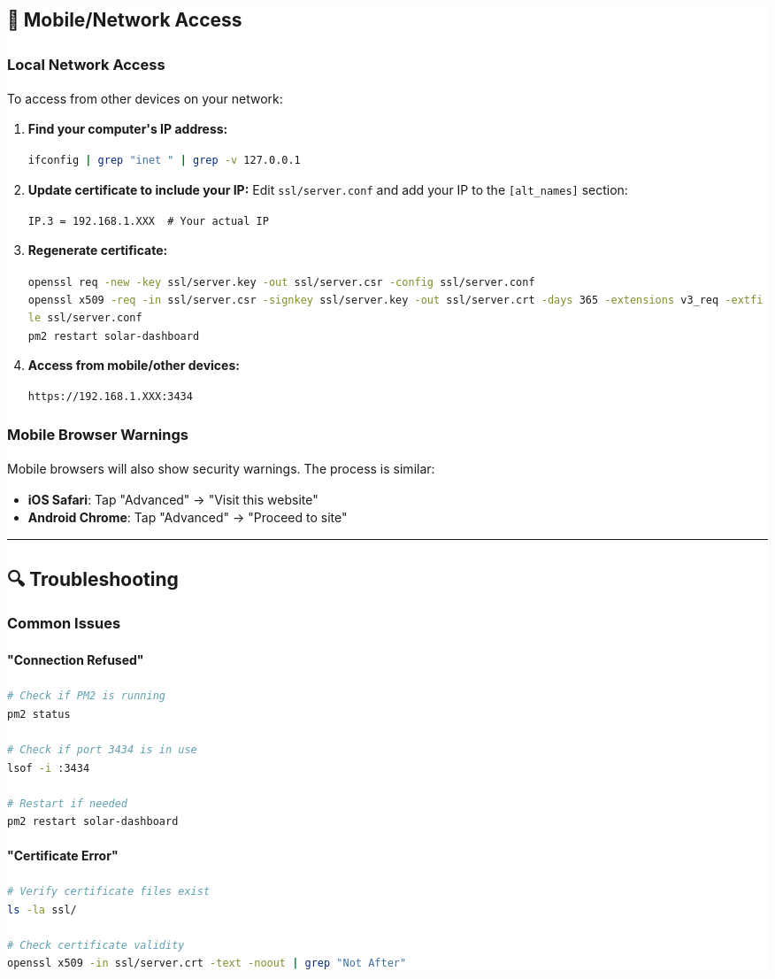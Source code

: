 
## 📱 Mobile/Network Access

### Local Network Access
To access from other devices on your network:

1. **Find your computer's IP address:**
   ```bash
   ifconfig | grep "inet " | grep -v 127.0.0.1
   ```

2. **Update certificate to include your IP:**
   Edit `ssl/server.conf` and add your IP to the `[alt_names]` section:
   ```
   IP.3 = 192.168.1.XXX  # Your actual IP
   ```

3. **Regenerate certificate:**
   ```bash
   openssl req -new -key ssl/server.key -out ssl/server.csr -config ssl/server.conf
   openssl x509 -req -in ssl/server.csr -signkey ssl/server.key -out ssl/server.crt -days 365 -extensions v3_req -extfile ssl/server.conf
   pm2 restart solar-dashboard
   ```

4. **Access from mobile/other devices:**
   ```
   https://192.168.1.XXX:3434
   ```

### Mobile Browser Warnings
Mobile browsers will also show security warnings. The process is similar:
- **iOS Safari**: Tap "Advanced" → "Visit this website"
- **Android Chrome**: Tap "Advanced" → "Proceed to site"

---

## 🔍 Troubleshooting

### Common Issues

#### "Connection Refused"
```bash
# Check if PM2 is running
pm2 status

# Check if port 3434 is in use
lsof -i :3434

# Restart if needed
pm2 restart solar-dashboard
```

#### "Certificate Error"
```bash
# Verify certificate files exist
ls -la ssl/

# Check certificate validity
openssl x509 -in ssl/server.crt -text -noout | grep "Not After"
```
